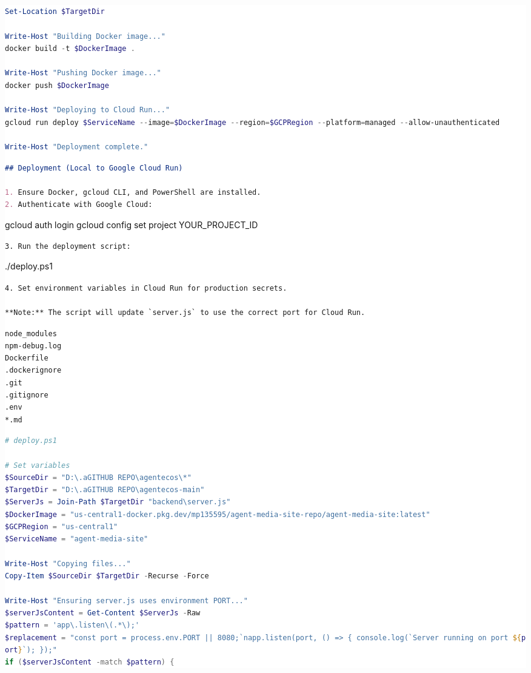 ```powershell
Set-Location $TargetDir

Write-Host "Building Docker image..."
docker build -t $DockerImage .

Write-Host "Pushing Docker image..."
docker push $DockerImage

Write-Host "Deploying to Cloud Run..."
gcloud run deploy $ServiceName --image=$DockerImage --region=$GCPRegion --platform=managed --allow-unauthenticated

Write-Host "Deployment complete."
```

```markdown
## Deployment (Local to Google Cloud Run)

1. Ensure Docker, gcloud CLI, and PowerShell are installed.
2. Authenticate with Google Cloud:
   ```
   gcloud auth login
   gcloud config set project YOUR_PROJECT_ID
   ```
3. Run the deployment script:
   ```
   ./deploy.ps1
   ```
4. Set environment variables in Cloud Run for production secrets.

**Note:** The script will update `server.js` to use the correct port for Cloud Run.
```

```ignore
node_modules
npm-debug.log
Dockerfile
.dockerignore
.git
.gitignore
.env
*.md

```

```powershell
# deploy.ps1

# Set variables
$SourceDir = "D:\.aGITHUB REPO\agentecos\*"
$TargetDir = "D:\.aGITHUB REPO\agentecos-main"
$ServerJs = Join-Path $TargetDir "backend\server.js"
$DockerImage = "us-central1-docker.pkg.dev/mp135595/agent-media-site-repo/agent-media-site:latest"
$GCPRegion = "us-central1"
$ServiceName = "agent-media-site"

Write-Host "Copying files..."
Copy-Item $SourceDir $TargetDir -Recurse -Force

Write-Host "Ensuring server.js uses environment PORT..."
$serverJsContent = Get-Content $ServerJs -Raw
$pattern = 'app\.listen\(.*\);'
$replacement = "const port = process.env.PORT || 8080;`napp.listen(port, () => { console.log(`Server running on port ${port}`); });"
if ($serverJsContent -match $pattern) {
```